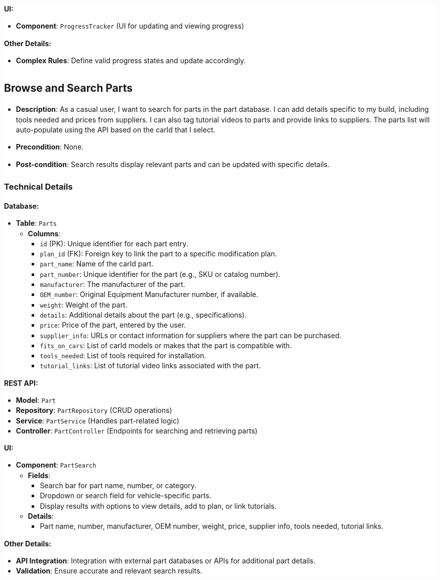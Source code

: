 **UI:**
- **Component**: `ProgressTracker` (UI for updating and viewing progress)

**Other Details:**
- **Complex Rules**: Define valid progress states and update accordingly.

## Browse and Search Parts

- **Description**: As a casual user, I want to search for parts in the part database. I can add details specific to my build, including tools needed and prices from suppliers. I can also tag tutorial videos to parts and provide links to suppliers. The parts list will auto-populate using the API based on the carId that I select.

- **Precondition**: None.

- **Post-condition**: Search results display relevant parts and can be updated with specific details.

### Technical Details

**Database:**
- **Table**: `Parts`
    - **Columns**:
        - `id` (PK): Unique identifier for each part entry.
        - `plan_id` (FK): Foreign key to link the part to a specific modification plan.
        - `part_name`: Name of the carId part.
        - `part_number`: Unique identifier for the part (e.g., SKU or catalog number).
        - `manufacturer`: The manufacturer of the part.
        - `OEM_number`: Original Equipment Manufacturer number, if available.
        - `weight`: Weight of the part.
        - `details`: Additional details about the part (e.g., specifications).
        - `price`: Price of the part, entered by the user.
        - `supplier_info`: URLs or contact information for suppliers where the part can be purchased.
        - `fits_on_cars`: List of carId models or makes that the part is compatible with.
        - `tools_needed`: List of tools required for installation.
        - `tutorial_links`: List of tutorial video links associated with the part.

**REST API:**
- **Model**: `Part`
- **Repository**: `PartRepository` (CRUD operations)
- **Service**: `PartService` (Handles part-related logic)
- **Controller**: `PartController` (Endpoints for searching and retrieving parts)

**UI:**
- **Component**: `PartSearch`
    - **Fields**:
        - Search bar for part name, number, or category.
        - Dropdown or search field for vehicle-specific parts.
        - Display results with options to view details, add to plan, or link tutorials.
    - **Details**:
        - Part name, number, manufacturer, OEM number, weight, price, supplier info, tools needed, tutorial links.

**Other Details:**
- **API Integration**: Integration with external part databases or APIs for additional part details.
- **Validation**: Ensure accurate and relevant search results.
